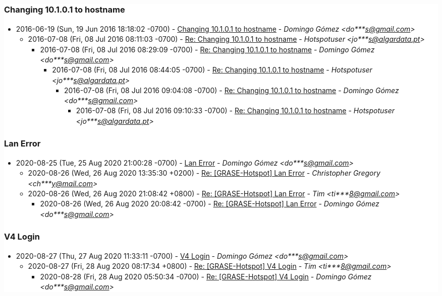 ### Changing 10.1.0.1 to hostname
+ 2016-06-19 (Sun, 19 Jun 2016 18:18:02 -0700) - [Changing 10.1.0.1 to hostname](/archive/2016/06/56b22748485208e1e7c19acc3a2b2dab861de23d5b33b58eeb4b760add0acf12) - _Domingo Gómez \<do***s@gmail.com\>_
  + 2016-07-08 (Fri, 08 Jul 2016 08:11:03 -0700) - [Re: Changing 10.1.0.1 to hostname](/archive/2016/07/df0ca6761d83dc437a186e1355ede946e4adbf78e44a874e8d00f37243c1b6a5) - _Hotspotuser \<jo***s@algardata.pt\>_
    + 2016-07-08 (Fri, 08 Jul 2016 08:29:09 -0700) - [Re: Changing 10.1.0.1 to hostname](/archive/2016/07/d40d64a3d797b44dfdc769e4f8e24bfd8ea8989224f6eafc900dc1ac1111d307) - _Domingo Gómez \<do***s@gmail.com\>_
      + 2016-07-08 (Fri, 08 Jul 2016 08:44:05 -0700) - [Re: Changing 10.1.0.1 to hostname](/archive/2016/07/8c62df3fd8f12a92523c21ce2a0f5e21f5f5d871b6b592f0b7ddc419327e299e) - _Hotspotuser \<jo***s@algardata.pt\>_
        + 2016-07-08 (Fri, 08 Jul 2016 09:04:08 -0700) - [Re: Changing 10.1.0.1 to hostname](/archive/2016/07/ce093fc0f19c62bebbe9941d0935a47e2e3e23f415c25ba78d529acd12ec689a) - _Domingo Gómez \<do***s@gmail.com\>_
          + 2016-07-08 (Fri, 08 Jul 2016 09:10:33 -0700) - [Re: Changing 10.1.0.1 to hostname](/archive/2016/07/1b304787abea9a0c32faf597659d89ad51dd8c1406c2cb43fac64ed15409216d) - _Hotspotuser \<jo***s@algardata.pt\>_

### Lan Error
+ 2020-08-25 (Tue, 25 Aug 2020 21:00:28 -0700) - [Lan Error](/archive/2020/08/82d246d45a8720584002a79a8d084a5dc622e0258450f5a49443e1aea9254e2f) - _Domingo Gómez \<do***s@gmail.com\>_
  + 2020-08-26 (Wed, 26 Aug 2020 13:35:30 +0200) - [Re: [GRASE-Hotspot] Lan Error](/archive/2020/08/0276302b03c297974f8c322444e08729b29351e1146822780df393ff88357b58) - _Christopher Gregory \<ch***y@mail.com\>_
  + 2020-08-26 (Wed, 26 Aug 2020 21:08:42 +0800) - [Re: [GRASE-Hotspot] Lan Error](/archive/2020/08/8de84bc21cfdf4bf11b4724ee1046e15b239e964967722298d4bc93e631b864d) - _Tim \<ti***8@gmail.com\>_
    + 2020-08-26 (Wed, 26 Aug 2020 20:08:42 -0700) - [Re: [GRASE-Hotspot] Lan Error](/archive/2020/08/978ee4dceb525cd8335ed05000df279ce3857b6e03c0a2dd1cbdab7aae93d283) - _Domingo Gómez \<do***s@gmail.com\>_

### V4 Login
+ 2020-08-27 (Thu, 27 Aug 2020 11:33:11 -0700) - [V4 Login](/archive/2020/08/ac76ff2051b27e70b7674ea3a98224e6d62b7fb3a324a57d16f7216a91724852) - _Domingo Gómez \<do***s@gmail.com\>_
  + 2020-08-27 (Fri, 28 Aug 2020 08:17:34 +0800) - [Re: [GRASE-Hotspot] V4 Login](/archive/2020/08/a17f1e7cee2190b249e0038d086443d1530ca031d69b95506117ce62d1f9860c) - _Tim \<ti***8@gmail.com\>_
    + 2020-08-28 (Fri, 28 Aug 2020 05:50:34 -0700) - [Re: [GRASE-Hotspot] V4 Login](/archive/2020/08/43274884903802a357bc27d9b89c17a00be19253684fee47b489f12d8510f344) - _Domingo Gómez \<do***s@gmail.com\>_

